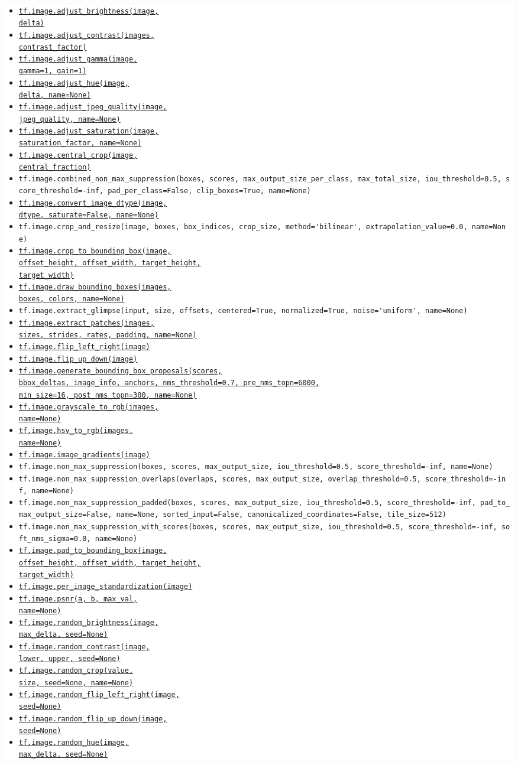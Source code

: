 * <a href="../../tf/image/adjust_brightness.md"><code>tf.image.adjust_brightness(image, delta)</code></a>
* <a href="../../tf/image/adjust_contrast.md"><code>tf.image.adjust_contrast(images, contrast_factor)</code></a>
* <a href="../../tf/image/adjust_gamma.md"><code>tf.image.adjust_gamma(image, gamma=1, gain=1)</code></a>
* <a href="../../tf/image/adjust_hue.md"><code>tf.image.adjust_hue(image, delta, name=None)</code></a>
* <a href="../../tf/image/adjust_jpeg_quality.md"><code>tf.image.adjust_jpeg_quality(image, jpeg_quality, name=None)</code></a>
* <a href="../../tf/image/adjust_saturation.md"><code>tf.image.adjust_saturation(image, saturation_factor, name=None)</code></a>
* <a href="../../tf/image/central_crop.md"><code>tf.image.central_crop(image, central_fraction)</code></a>
* `tf.image.combined_non_max_suppression(boxes, scores, max_output_size_per_class, max_total_size, iou_threshold=0.5, score_threshold=-inf, pad_per_class=False, clip_boxes=True, name=None)`
* <a href="../../tf/image/convert_image_dtype.md"><code>tf.image.convert_image_dtype(image, dtype, saturate=False, name=None)</code></a>
* `tf.image.crop_and_resize(image, boxes, box_indices, crop_size, method='bilinear', extrapolation_value=0.0, name=None)`
* <a href="../../tf/image/crop_to_bounding_box.md"><code>tf.image.crop_to_bounding_box(image, offset_height, offset_width, target_height, target_width)</code></a>
* <a href="../../tf/image/draw_bounding_boxes.md"><code>tf.image.draw_bounding_boxes(images, boxes, colors, name=None)</code></a>
* `tf.image.extract_glimpse(input, size, offsets, centered=True, normalized=True, noise='uniform', name=None)`
* <a href="../../tf/image/extract_patches.md"><code>tf.image.extract_patches(images, sizes, strides, rates, padding, name=None)</code></a>
* <a href="../../tf/image/flip_left_right.md"><code>tf.image.flip_left_right(image)</code></a>
* <a href="../../tf/image/flip_up_down.md"><code>tf.image.flip_up_down(image)</code></a>
* <a href="../../tf/image/generate_bounding_box_proposals.md"><code>tf.image.generate_bounding_box_proposals(scores, bbox_deltas, image_info, anchors, nms_threshold=0.7, pre_nms_topn=6000, min_size=16, post_nms_topn=300, name=None)</code></a>
* <a href="../../tf/image/grayscale_to_rgb.md"><code>tf.image.grayscale_to_rgb(images, name=None)</code></a>
* <a href="../../tf/image/hsv_to_rgb.md"><code>tf.image.hsv_to_rgb(images, name=None)</code></a>
* <a href="../../tf/image/image_gradients.md"><code>tf.image.image_gradients(image)</code></a>
* `tf.image.non_max_suppression(boxes, scores, max_output_size, iou_threshold=0.5, score_threshold=-inf, name=None)`
* `tf.image.non_max_suppression_overlaps(overlaps, scores, max_output_size, overlap_threshold=0.5, score_threshold=-inf, name=None)`
* `tf.image.non_max_suppression_padded(boxes, scores, max_output_size, iou_threshold=0.5, score_threshold=-inf, pad_to_max_output_size=False, name=None, sorted_input=False, canonicalized_coordinates=False, tile_size=512)`
* `tf.image.non_max_suppression_with_scores(boxes, scores, max_output_size, iou_threshold=0.5, score_threshold=-inf, soft_nms_sigma=0.0, name=None)`
* <a href="../../tf/image/pad_to_bounding_box.md"><code>tf.image.pad_to_bounding_box(image, offset_height, offset_width, target_height, target_width)</code></a>
* <a href="../../tf/image/per_image_standardization.md"><code>tf.image.per_image_standardization(image)</code></a>
* <a href="../../tf/image/psnr.md"><code>tf.image.psnr(a, b, max_val, name=None)</code></a>
* <a href="../../tf/image/random_brightness.md"><code>tf.image.random_brightness(image, max_delta, seed=None)</code></a>
* <a href="../../tf/image/random_contrast.md"><code>tf.image.random_contrast(image, lower, upper, seed=None)</code></a>
* <a href="../../tf/image/random_crop.md"><code>tf.image.random_crop(value, size, seed=None, name=None)</code></a>
* <a href="../../tf/image/random_flip_left_right.md"><code>tf.image.random_flip_left_right(image, seed=None)</code></a>
* <a href="../../tf/image/random_flip_up_down.md"><code>tf.image.random_flip_up_down(image, seed=None)</code></a>
* <a href="../../tf/image/random_hue.md"><code>tf.image.random_hue(image, max_delta, seed=None)</code></a>